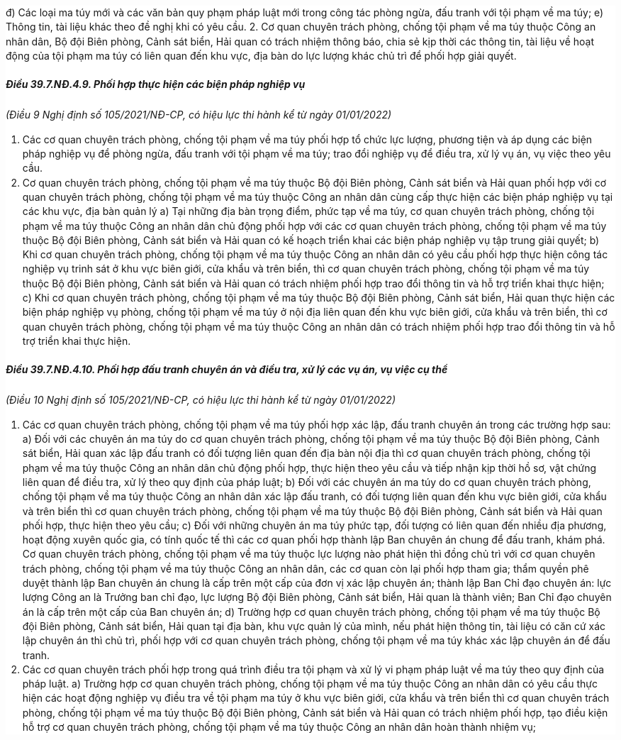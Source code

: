 đ) Các loại ma túy mới và các văn bản quy phạm pháp luật mới trong công tác phòng ngừa, đấu tranh với tội phạm về ma túy;
e) Thông tin, tài liệu khác theo đề nghị khi có yêu cầu.
2. Cơ quan chuyên trách phòng, chống tội phạm về ma túy thuộc Công an nhân dân, Bộ đội Biên phòng, Cảnh sát biển, Hải quan có trách nhiệm thông báo, chia sẻ kịp thời các thông tin, tài liệu về hoạt động của tội phạm ma túy có liên quan đến khu vực, địa bàn do lực lượng khác chủ trì để phối hợp giải quyết.

##### Điều 39.7.NĐ.4.9. Phối hợp thực hiện các biện pháp nghiệp vụ
*(Điều 9 Nghị định số 105/2021/NĐ-CP, có hiệu lực thi hành kể từ ngày 01/01/2022)*
1. Các cơ quan chuyên trách phòng, chống tội phạm về ma túy phối hợp tổ chức lực lượng, phương tiện và áp dụng các biện pháp nghiệp vụ để phòng ngừa, đấu tranh với tội phạm về ma túy; trao đổi nghiệp vụ để điều tra, xử lý vụ án, vụ việc theo yêu cầu.
2. Cơ quan chuyên trách phòng, chống tội phạm về ma túy thuộc Bộ đội Biên phòng, Cảnh sát biển và Hải quan phối hợp với cơ quan chuyên trách phòng, chống tội phạm về ma túy thuộc Công an nhân dân cùng cấp thực hiện các biện pháp nghiệp vụ tại các khu vực, địa bàn quản lý
a) Tại những địa bàn trọng điểm, phức tạp về ma túy, cơ quan chuyên trách phòng, chống tội phạm về ma túy thuộc Công an nhân dân chủ động phối hợp với các cơ quan chuyên trách phòng, chống tội phạm về ma túy thuộc Bộ đội Biên phòng, Cảnh sát biển và Hải quan có kế hoạch triển khai các biện pháp nghiệp vụ tập trung giải quyết;
b) Khi cơ quan chuyên trách phòng, chống tội phạm về ma túy thuộc Công an nhân dân có yêu cầu phối hợp thực hiện công tác nghiệp vụ trinh sát ở khu vực biên giới, cửa khẩu và trên biển, thì cơ quan chuyên trách phòng, chống tội phạm về ma túy thuộc Bộ đội Biên phòng, Cảnh sát biển và Hải quan có trách nhiệm phối hợp trao đổi thông tin và hỗ trợ triển khai thực hiện;
c) Khi cơ quan chuyên trách phòng, chống tội phạm về ma túy thuộc Bộ đội Biên phòng, Cảnh sát biển, Hải quan thực hiện các biện pháp nghiệp vụ phòng, chống tội phạm về ma túy ở nội địa liên quan đến khu vực biên giới, cửa khẩu và trên biển, thì cơ quan chuyên trách phòng, chống tội phạm về ma túy thuộc Công an nhân dân có trách nhiệm phối hợp trao đổi thông tin và hỗ trợ triển khai thực hiện.

##### Điều 39.7.NĐ.4.10. Phối hợp đấu tranh chuyên án và điều tra, xử lý các vụ án, vụ việc cụ thể
*(Điều 10 Nghị định số 105/2021/NĐ-CP, có hiệu lực thi hành kể từ ngày 01/01/2022)*
1. Các cơ quan chuyên trách phòng, chống tội phạm về ma túy phối hợp xác lập, đấu tranh chuyên án trong các trường hợp sau:
a) Đối với các chuyên án ma túy do cơ quan chuyên trách phòng, chống tội phạm về ma túy thuộc Bộ đội Biên phòng, Cảnh sát biển, Hải quan xác lập đấu tranh có đối tượng liên quan đến địa bàn nội địa thì cơ quan chuyên trách phòng, chống tội phạm về ma túy thuộc Công an nhân dân chủ động phối hợp, thực hiện theo yêu cầu và tiếp nhận kịp thời hồ sơ, vật chứng liên quan để điều tra, xử lý theo quy định của pháp luật;
b) Đối với các chuyên án ma túy do cơ quan chuyên trách phòng, chống tội phạm về ma túy thuộc Công an nhân dân xác lập đấu tranh, có đối tượng liên quan đến khu vực biên giới, cửa khẩu và trên biển thì cơ quan chuyên trách phòng, chống tội phạm về ma túy thuộc Bộ đội Biên phòng, Cảnh sát biển và Hải quan phối hợp, thực hiện theo yêu cầu;
c) Đối với những chuyên án ma túy phức tạp, đối tượng có liên quan đến nhiều địa phương, hoạt động xuyên quốc gia, có tính quốc tế thì các cơ quan phối hợp thành lập Ban chuyên án chung để đấu tranh, khám phá. Cơ quan chuyên trách phòng, chống tội phạm về ma túy thuộc lực lượng nào phát hiện thì đồng chủ trì với cơ quan chuyên trách phòng, chống tội phạm về ma túy thuộc Công an nhân dân, các cơ quan còn lại phối hợp tham gia; thẩm quyền phê duyệt thành lập Ban chuyên án chung là cấp trên một cấp của đơn vị xác lập chuyên án; thành lập Ban Chỉ đạo chuyên án: lực lượng Công an là Trưởng ban chỉ đạo, lực lượng Bộ đội Biên phòng, Cảnh sát biển, Hải quan là thành viên; Ban Chỉ đạo chuyên án là cấp trên một cấp của Ban chuyên án;
d) Trường hợp cơ quan chuyên trách phòng, chống tội phạm về ma túy thuộc Bộ đội Biên phòng, Cảnh sát biển, Hải quan tại địa bàn, khu vực quản lý của mình, nếu phát hiện thông tin, tài liệu có căn cứ xác lập chuyên án thì chủ trì, phối hợp với cơ quan chuyên trách phòng, chống tội phạm về ma túy khác xác lập chuyên án để đấu tranh.
2. Các cơ quan chuyên trách phối hợp trong quá trình điều tra tội phạm và xử lý vi phạm pháp luật về ma túy theo quy định của pháp luật.
a) Trường hợp cơ quan chuyên trách phòng, chống tội phạm về ma túy thuộc Công an nhân dân có yêu cầu thực hiện các hoạt động nghiệp vụ điều tra về tội phạm ma túy ở khu vực biên giới, cửa khẩu và trên biển thì cơ quan chuyên trách phòng, chống tội phạm về ma túy thuộc Bộ đội Biên phòng, Cảnh sát biển và Hải quan có trách nhiệm phối hợp, tạo điều kiện hỗ trợ cơ quan chuyên trách phòng, chống tội phạm về ma túy thuộc Công an nhân dân hoàn thành nhiệm vụ;